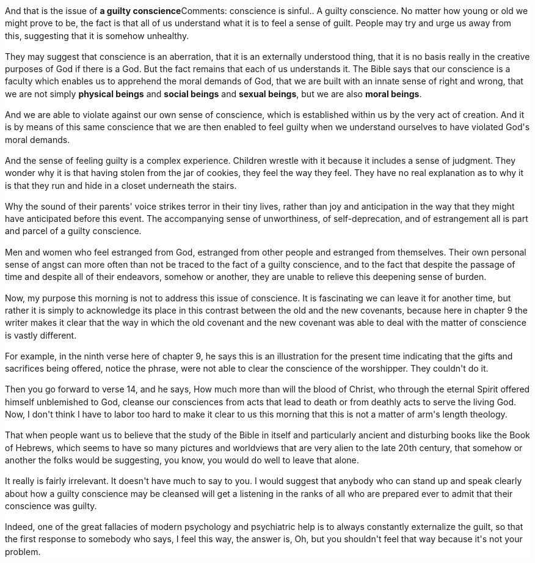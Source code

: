 And that is the issue of <b>a guilty conscience</b><label for="conscience" class="margin-toggle sidenote-number"></label><span class="sidenote">Comments: conscience is sinful.</span>. A guilty conscience. No matter how young or old we might prove to be, the fact is that all of us understand what it is to feel a sense of guilt. People may try and urge us away from this, suggesting that it is somehow unhealthy. 

They may suggest that conscience is an aberration, that it is an externally understood thing, that it is no basis really in the creative purposes of God if there is a God. But the fact remains that each of us understands it. The Bible says that our conscience is a faculty which enables us to apprehend the moral demands of God, that we are built with an innate sense of right and wrong, that we are not simply <b>physical beings</b> and <b>social beings</b> and <b>sexual beings</b>, but we are also <b>moral beings</b>. 

And we are able to violate against our own sense of conscience, which is established within us by the very act of creation. And it is by means of this same conscience that we are then enabled to feel guilty when we understand ourselves to have violated God's moral demands. 

And the sense of feeling guilty is a complex experience. Children wrestle with it because it includes a sense of judgment. They wonder why it is that having stolen from the jar of cookies, they feel the way they feel. They have no real explanation as to why it is that they run and hide in a closet underneath the stairs. 

Why the sound of their parents' voice strikes terror in their tiny lives, rather than joy and anticipation in the way that they might have anticipated before this event. The accompanying sense of unworthiness, of self-deprecation, and of estrangement all is part and parcel of a guilty conscience. 

Men and women who feel estranged from God, estranged from other people and estranged from themselves. Their own personal sense of angst can more often than not be traced to the fact of a guilty conscience, and to the fact that despite the passage of time and despite all of their endeavors, somehow or another, they are unable to relieve this deepening sense of burden. 

Now, my purpose this morning is not to address this issue of conscience. It is fascinating we can leave it for another time, but rather it is simply to acknowledge its place in this contrast between the old and the new covenants, because here in chapter 9 the writer makes it clear that the way in which the old covenant and the new covenant was able to deal with the matter of conscience is vastly different. 

For example, in the ninth verse here of chapter 9, he says this is an illustration for the present time indicating that the gifts and sacrifices being offered, notice the phrase, were not able to clear the conscience of the worshipper. They couldn't do it. 

Then you go forward to verse 14, and he says, How much more than will the blood of Christ, who through the eternal Spirit offered himself unblemished to God, cleanse our consciences from acts that lead to death or from deathly acts to serve the living God. Now, I don't think I have to labor too hard to make it clear to us this morning that this is not a matter of arm's length theology. 

That when people want us to believe that the study of the Bible in itself and particularly ancient and disturbing books like the Book of Hebrews, which seems to have so many pictures and worldviews that are very alien to the late 20th century, that somehow or another the folks would be suggesting, you know, you would do well to leave that alone. 

It really is fairly irrelevant. It doesn't have much to say to you. I would suggest that anybody who can stand up and speak clearly about how a guilty conscience may be cleansed will get a listening in the ranks of all who are prepared ever to admit that their conscience was guilty. 

Indeed, one of the great fallacies of modern psychology and psychiatric help is to always constantly externalize the guilt, so that the first response to somebody who says, I feel this way, the answer is, Oh, but you shouldn't feel that way because it's not your problem. 
